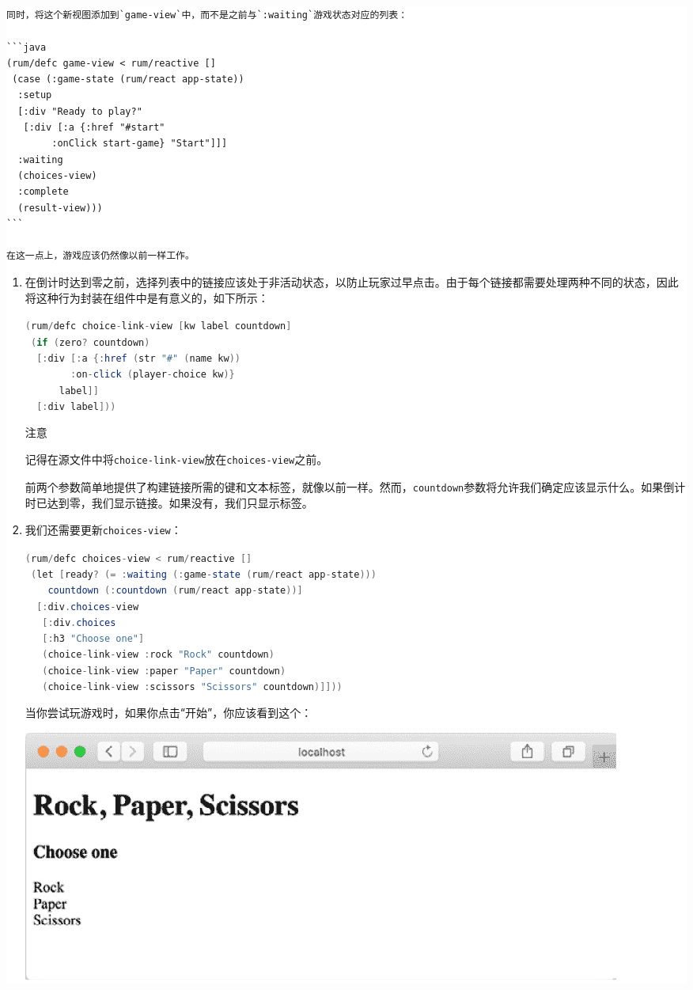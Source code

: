     同时，将这个新视图添加到`game-view`中，而不是之前与`:waiting`游戏状态对应的列表：

    ```java
    (rum/defc game-view < rum/reactive []
     (case (:game-state (rum/react app-state))
      :setup
      [:div "Ready to play?"
       [:div [:a {:href "#start"
            :onClick start-game} "Start"]]]
      :waiting
      (choices-view)
      :complete
      (result-view)))
    ```

    在这一点上，游戏应该仍然像以前一样工作。

1.  在倒计时达到零之前，选择列表中的链接应该处于非活动状态，以防止玩家过早点击。由于每个链接都需要处理两种不同的状态，因此将这种行为封装在组件中是有意义的，如下所示：

    ```java
    (rum/defc choice-link-view [kw label countdown]
     (if (zero? countdown)
      [:div [:a {:href (str "#" (name kw))
            :on-click (player-choice kw)}
          label]]
      [:div label]))
    ```

    注意

    记得在源文件中将`choice-link-view`放在`choices-view`之前。

    前两个参数简单地提供了构建链接所需的键和文本标签，就像以前一样。然而，`countdown`参数将允许我们确定应该显示什么。如果倒计时已达到零，我们显示链接。如果没有，我们只显示标签。

1.  我们还需要更新`choices-view`：

    ```java
    (rum/defc choices-view < rum/reactive []
     (let [ready? (= :waiting (:game-state (rum/react app-state)))
        countdown (:countdown (rum/react app-state))]
      [:div.choices-view
       [:div.choices
       [:h3 "Choose one"]
       (choice-link-view :rock "Rock" countdown)
       (choice-link-view :paper "Paper" countdown)
       (choice-link-view :scissors "Scissors" countdown)]]))
    ```

    当你尝试玩游戏时，如果你点击“开始”，你应该看到这个：

    ![图 12.21：点击“开始”可用的选项    ](img/B14502_12_21.jpg)
